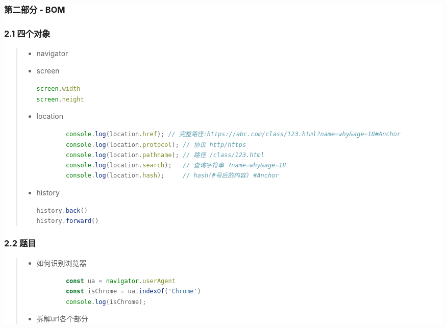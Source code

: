 



### 第二部分 - BOM

### 2.1 四个对象

> * navigator
>
> * screen
>
>   ```js
>   screen.width
>   screen.height
>   ```
>
>   
>
> * location
>
>   ```js
>           console.log(location.href); // 完整路径:https://abc.com/class/123.html?name=why&age=18#Anchor
>           console.log(location.protocol); // 协议 http/https
>           console.log(location.pathname); // 路径 /class/123.html
>           console.log(location.search);   // 查询字符串 ?name=why&age=18
>           console.log(location.hash);     // hash(#号后的内容) #Anchor
>   ```
>
>   
>
> * history
>
>   ```js
>   history.back()
>   history.forward()
>   ```
>
>   



### 2.2 题目

> * 如何识别浏览器
>
>   ```js
>           const ua = navigator.userAgent
>           const isChrome = ua.indexOf('Chrome')
>           console.log(isChrome);
>   ```
>
> * 拆解url各个部分
